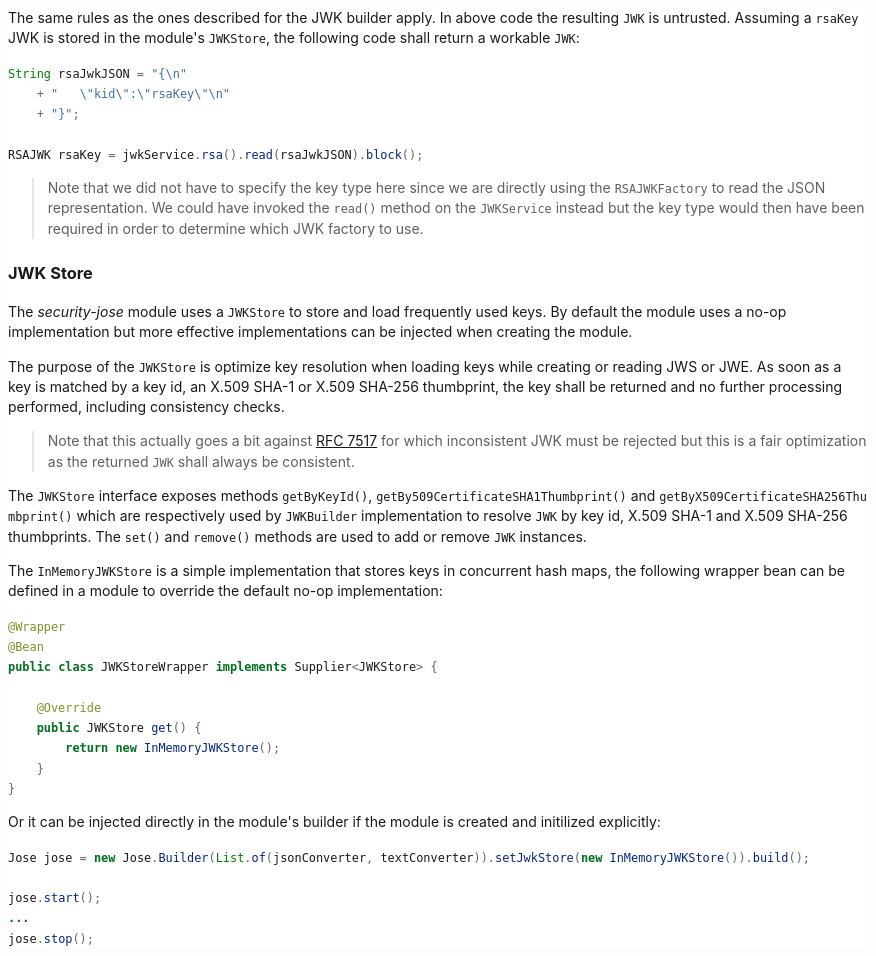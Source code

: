The same rules as the ones described for the JWK builder apply. In above code the resulting `JWK` is untrusted. Assuming a `rsaKey` JWK is stored in the module's `JWKStore`, the following code shall return a workable `JWK`:

```java
String rsaJwkJSON = "{\n"
    + "   \"kid\":\"rsaKey\"\n"
    + "}";

RSAJWK rsaKey = jwkService.rsa().read(rsaJwkJSON).block();
```

> Note that we did not have to specify the key type here since we are directly using the `RSAJWKFactory` to read the JSON representation. We could have invoked the `read()` method on the `JWKService` instead but the key type would then have been required in order to determine which JWK factory to use.

### JWK Store

The *security-jose* module uses a `JWKStore` to store and load frequently used keys. By default the module uses a no-op implementation but more effective implementations can be injected when creating the module.

The purpose of the `JWKStore` is optimize key resolution when loading keys while creating or reading JWS or JWE. As soon as a key is matched by a key id, an X.509 SHA-1 or X.509 SHA-256 thumbprint, the key shall be returned and no further processing performed, including consistency checks. 

> Note that this actually goes a bit against [RFC 7517][rfc7517] for which inconsistent JWK must be rejected but this is a fair optimization as the returned `JWK` shall always be consistent.

The `JWKStore` interface exposes methods `getByKeyId()`, `getBy509CertificateSHA1Thumbprint()` and `getByX509CertificateSHA256Thumbprint()` which are respectively used by `JWKBuilder` implementation to resolve `JWK` by key id, X.509 SHA-1 and X.509 SHA-256 thumbprints. The `set()` and `remove()` methods are used to add or remove `JWK` instances.

The `InMemoryJWKStore` is a simple implementation that stores keys in concurrent hash maps, the following wrapper bean can be defined in a module to override the default no-op implementation:

```java
@Wrapper
@Bean
public class JWKStoreWrapper implements Supplier<JWKStore> {

    @Override
    public JWKStore get() {
        return new InMemoryJWKStore();
    }
}
```

Or it can be injected directly in the module's builder if the module is created and initilized explicitly:

```java
Jose jose = new Jose.Builder(List.of(jsonConverter, textConverter)).setJwkStore(new InMemoryJWKStore()).build();

jose.start();
...
jose.stop();
```


[rfc7515]: https://datatracker.ietf.org/doc/html/rfc7515
[rfc7516]: https://datatracker.ietf.org/doc/html/rfc7516
[rfc7517]: https://datatracker.ietf.org/doc/html/rfc7517
[rfc7518]: https://datatracker.ietf.org/doc/html/rfc7518
[rfc7519]: https://datatracker.ietf.org/doc/html/rfc7519
[rfc7638]: https://datatracker.ietf.org/doc/html/rfc7638
[rfc7797]: https://datatracker.ietf.org/doc/html/rfc7797
[rfc8037]: https://datatracker.ietf.org/doc/html/rfc8037
[rfc8812]: https://datatracker.ietf.org/doc/html/rfc8812